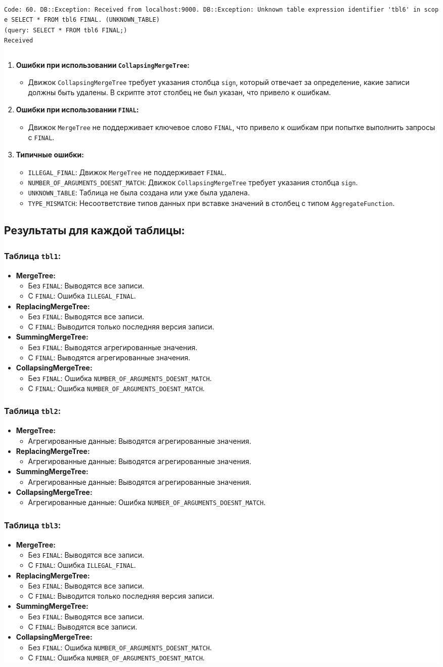 ```plaintext
Code: 60. DB::Exception: Received from localhost:9000. DB::Exception: Unknown table expression identifier 'tbl6' in scope SELECT * FROM tbl6 FINAL. (UNKNOWN_TABLE)
(query: SELECT * FROM tbl6 FINAL;)
Received
```
## 

1. **Ошибки при использовании `CollapsingMergeTree`:**
   - Движок `CollapsingMergeTree` требует указания столбца `sign`, который отвечает за определение, какие записи должны быть удалены. В скрипте этот столбец не был указан, что привело к ошибкам.

2. **Ошибки при использовании `FINAL`:**
   - Движок `MergeTree` не поддерживает ключевое слово `FINAL`, что привело к ошибкам при попытке выполнить запросы с `FINAL`.

3. **Типичные ошибки:**
   - `ILLEGAL_FINAL`: Движок `MergeTree` не поддерживает `FINAL`.
   - `NUMBER_OF_ARGUMENTS_DOESNT_MATCH`: Движок `CollapsingMergeTree` требует указания столбца `sign`.
   - `UNKNOWN_TABLE`: Таблица не была создана или уже была удалена.
   - `TYPE_MISMATCH`: Несоответствие типов данных при вставке значений в столбец с типом `AggregateFunction`.

## Результаты для каждой таблицы:

### Таблица `tbl1`:
- **MergeTree:**
  - Без `FINAL`: Выводятся все записи.
  - С `FINAL`: Ошибка `ILLEGAL_FINAL`.
- **ReplacingMergeTree:**
  - Без `FINAL`: Выводятся все записи.
  - С `FINAL`: Выводится только последняя версия записи.
- **SummingMergeTree:**
  - Без `FINAL`: Выводятся агрегированные значения.
  - С `FINAL`: Выводятся агрегированные значения.
- **CollapsingMergeTree:**
  - Без `FINAL`: Ошибка `NUMBER_OF_ARGUMENTS_DOESNT_MATCH`.
  - С `FINAL`: Ошибка `NUMBER_OF_ARGUMENTS_DOESNT_MATCH`.

### Таблица `tbl2`:
- **MergeTree:**
  - Агрегированные данные: Выводятся агрегированные значения.
- **ReplacingMergeTree:**
  - Агрегированные данные: Выводятся агрегированные значения.
- **SummingMergeTree:**
  - Агрегированные данные: Выводятся агрегированные значения.
- **CollapsingMergeTree:**
  - Агрегированные данные: Ошибка `NUMBER_OF_ARGUMENTS_DOESNT_MATCH`.

### Таблица `tbl3`:
- **MergeTree:**
  - Без `FINAL`: Выводятся все записи.
  - С `FINAL`: Ошибка `ILLEGAL_FINAL`.
- **ReplacingMergeTree:**
  - Без `FINAL`: Выводятся все записи.
  - С `FINAL`: Выводится только последняя версия записи.
- **SummingMergeTree:**
  - Без `FINAL`: Выводятся все записи.
  - С `FINAL`: Выводятся все записи.
- **CollapsingMergeTree:**
  - Без `FINAL`: Ошибка `NUMBER_OF_ARGUMENTS_DOESNT_MATCH`.
  - С `FINAL`: Ошибка `NUMBER_OF_ARGUMENTS_DOESNT_MATCH`.
